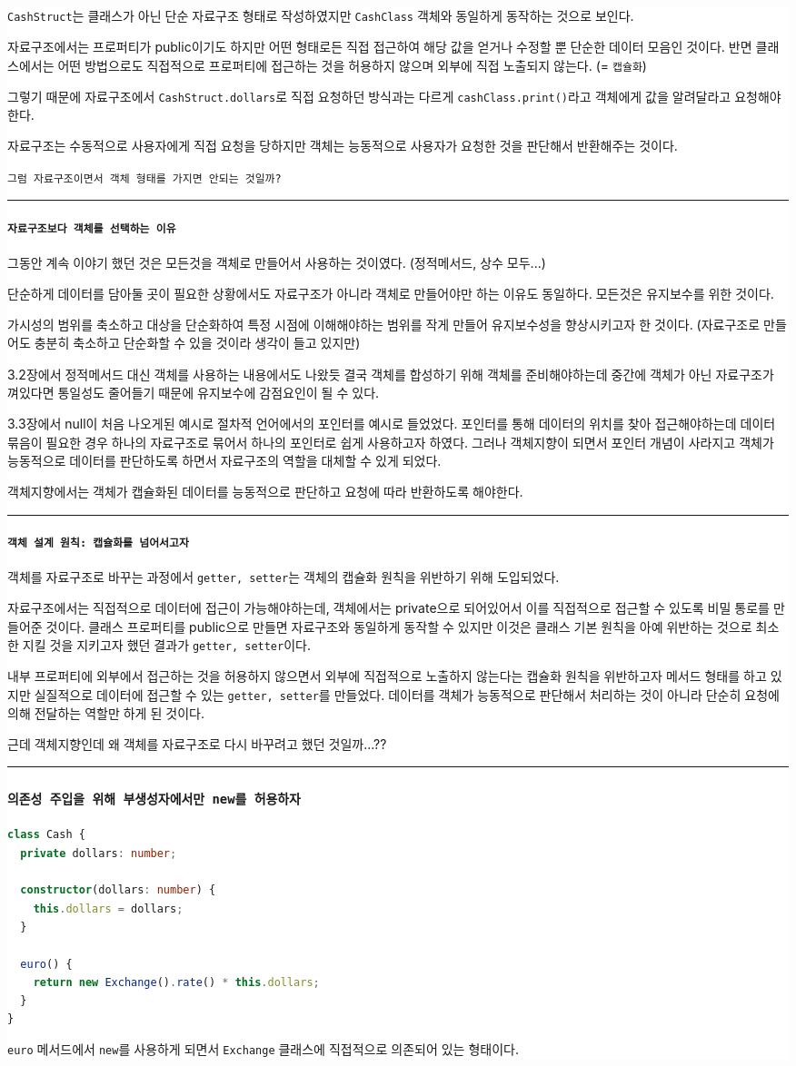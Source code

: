 `CashStruct`는 클래스가 아닌 단순 자료구조 형태로 작성하였지만 `CashClass` 객체와 동일하게 동작하는 것으로 보인다.

자료구조에서는 프로퍼티가 public이기도 하지만 어떤 형태로든 직접 접근하여 해당 값을 얻거나 수정할 뿐 단순한 데이터 모음인 것이다.
반면 클래스에서는 어떤 방법으로도 직접적으로 프로퍼티에 접근하는 것을 허용하지 않으며 외부에 직접 노출되지 않는다. (= `캡슐화`)

그렇기 때문에 자료구조에서 `CashStruct.dollars`로 직접 요청하던 방식과는 다르게 `cashClass.print()`라고 객체에게 값을 알려달라고 요청해야한다.

자료구조는 수동적으로 사용자에게 직접 요청을 당하지만 객체는 능동적으로 사용자가 요청한 것을 판단해서 반환해주는 것이다.

`그럼 자료구조이면서 객체 형태를 가지면 안되는 것일까?`

------
#### `자료구조보다 객체를 선택하는 이유`
그동안 계속 이야기 했던 것은 모든것을 객체로 만들어서 사용하는 것이였다. (정적메서드, 상수 모두...)

단순하게 데이터를 담아둘 곳이 필요한 상황에서도 자료구조가 아니라 객체로 만들어야만 하는 이유도 동일하다.
모든것은 유지보수를 위한 것이다.

가시성의 범위를 축소하고 대상을 단순화하여 특정 시점에 이해해야하는 범위를 작게 만들어 유지보수성을 향상시키고자 한 것이다.
(자료구조로 만들어도 충분히 축소하고 단순화할 수 있을 것이라 생각이 들고 있지만)

3.2장에서 정적메서드 대신 객체를 사용하는 내용에서도 나왔듯 결국 객체를 합성하기 위해 객체를 준비해야하는데 중간에 객체가 아닌 자료구조가 껴있다면 통일성도 줄어들기 때문에 유지보수에 감점요인이 될 수 있다.

3.3장에서 null이 처음 나오게된 예시로 절차적 언어에서의 포인터를 예시로 들었었다.
포인터를 통해 데이터의 위치를 찾아 접근해야하는데 데이터 묶음이 필요한 경우 하나의 자료구조로 묶어서 하나의 포인터로 쉽게 사용하고자 하였다.
그러나 객체지향이 되면서 포인터 개념이 사라지고 객체가 능동적으로 데이터를 판단하도록 하면서 자료구조의 역할을 대체할 수 있게 되었다.

객체지향에서는 객체가 캡슐화된 데이터를 능동적으로 판단하고 요청에 따라 반환하도록 해야한다.

------
#### `객체 설계 원칙: 캡슐화를 넘어서고자`
객체를 자료구조로 바꾸는 과정에서 `getter, setter`는 객체의 캡슐화 원칙을 위반하기 위해 도입되었다.

자료구조에서는 직접적으로 데이터에 접근이 가능해야하는데, 객체에서는 private으로 되어있어서 이를 직접적으로 접근할 수 있도록 비밀 통로를 만들어준 것이다.
클래스 프로퍼티를 public으로 만들면 자료구조와 동일하게 동작할 수 있지만 이것은 클래스 기본 원칙을 아예 위반하는 것으로 최소한 지킬 것을 지키고자 했던 결과가 `getter, setter`이다.

내부 프로퍼티에 외부에서 접근하는 것을 허용하지 않으면서 외부에 직접적으로 노출하지 않는다는 캡슐화 원칙을 위반하고자 메서드 형태를 하고 있지만 실질적으로 데이터에 접근할 수 있는 `getter, setter`를 만들었다.
데이터를 객체가 능동적으로 판단해서 처리하는 것이 아니라 단순히 요청에 의해 전달하는 역할만 하게 된 것이다.

근데 객체지향인데 왜 객체를 자료구조로 다시 바꾸려고 했던 것일까...??

------
### `의존성 주입을 위해 부생성자에서만 new를 허용하자`
```ts
class Cash {
  private dollars: number;

  constructor(dollars: number) {
    this.dollars = dollars;
  }

  euro() {
    return new Exchange().rate() * this.dollars;
  }
}
```
`euro` 메서드에서 `new`를 사용하게 되면서 `Exchange` 클래스에 직접적으로 의존되어 있는 형태이다.
